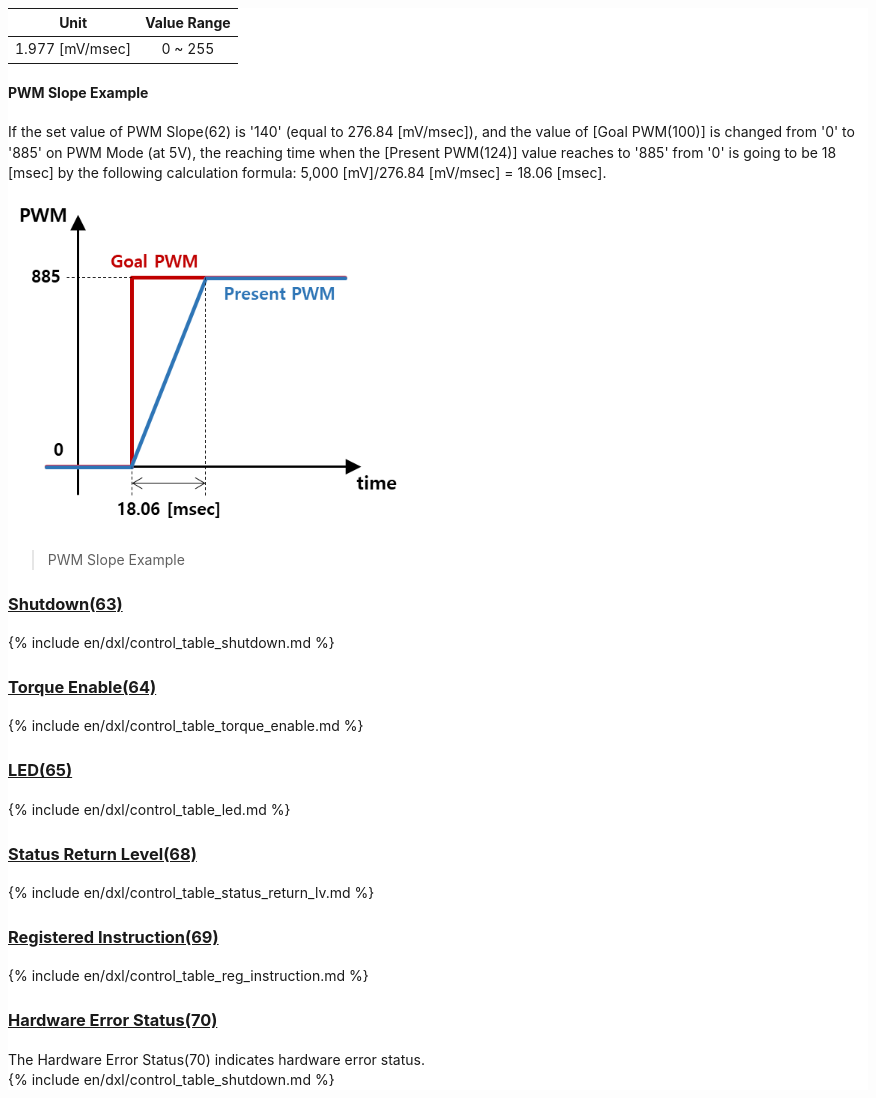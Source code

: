 |      Unit       | Value Range |
|:---------------:|:-----------:|
| 1.977 [mV/msec] |   0 ~ 255   |

#### PWM Slope Example

If the set value of PWM Slope(62) is '140' (equal to 276.84 [mV/msec]), and the value of [Goal PWM(100)] is changed from '0' to '885' on PWM Mode (at 5V), the reaching time when the [Present PWM(124)] value reaches to '885' from '0' is going to be 18 [msec] by the following calculation formula: 5,000 [mV]/276.84 [mV/msec] = 18.06 [msec].

![](/assets/images/dxl/x/x330/xl330_pwm_slope_example.png)

> PWM Slope Example

### <a name="shutdown"></a>**[Shutdown(63)](#shutdown63)**
{% include en/dxl/control_table_shutdown.md %}

### <a name="torque-enable"></a>**[Torque Enable(64)](#torque-enable64)**
{% include en/dxl/control_table_torque_enable.md %}

### <a name="led"></a>**[LED(65)](#led65)**
{% include en/dxl/control_table_led.md %}

### <a name="status-return-level"></a>**[Status Return Level(68)](#status-return-level68)**
{% include en/dxl/control_table_status_return_lv.md %}

### <a name="registered-instruction"></a>**[Registered Instruction(69)](#registered-instruction69)**
{% include en/dxl/control_table_reg_instruction.md %}

### <a name="hardware-error-status"></a>**[Hardware Error Status(70)](#hardware-error-status70)**
The Hardware Error Status(70) indicates hardware error status.  
{% include en/dxl/control_table_shutdown.md %}


[XC330.pdf]: https://www.robotis.com/service/download.php?no=1986
[XC330.dwg]: https://www.robotis.com/service/download.php?no=1985
[XC330.stp]: https://www.robotis.com/service/download.php?no=1987
[Compatibility Guide]: http://en.robotis.com/service/compatibility_table.php?cate=dx